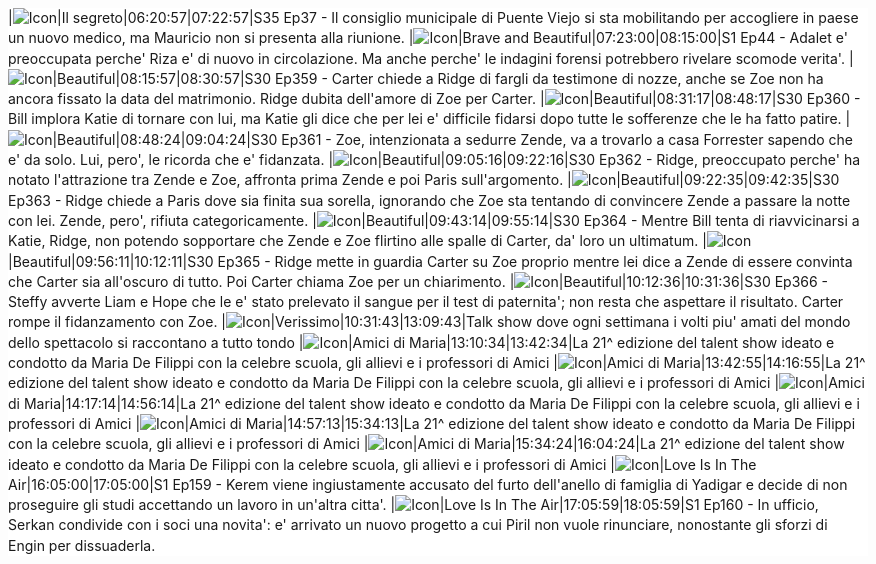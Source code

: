 |![Icon](https://guidatv.sky.it/uuid/bfdc0eb3-6c37-4a96-914b-1352bdb0f8a7/cover?md5ChecksumParam=6a758e7889469b131f6312a0c52a9314)|Il segreto|06:20:57|07:22:57|S35 Ep37 - Il consiglio municipale di Puente Viejo si sta mobilitando per accogliere in paese un nuovo medico, ma Mauricio non si presenta alla riunione.
|![Icon](https://guidatv.sky.it/uuid/118fe6ac-c491-4654-a43e-c21e3ab7e9b5/cover?md5ChecksumParam=974116eba99e717e1f30a2574458714f)|Brave and Beautiful|07:23:00|08:15:00|S1 Ep44 - Adalet e&#039; preoccupata perche&#039; Riza e&#039; di nuovo in circolazione. Ma anche perche&#039; le indagini forensi potrebbero rivelare scomode verita&#039;.
|![Icon](https://guidatv.sky.it/uuid/7a3ba83d-57bc-43fd-90d4-d8183974cd18/cover?md5ChecksumParam=e2f8a3b5f9d6693427d104cd18060841)|Beautiful|08:15:57|08:30:57|S30 Ep359 - Carter chiede a Ridge di fargli da testimone di nozze, anche se Zoe non ha ancora fissato la data del matrimonio. Ridge dubita dell&#039;amore di Zoe per Carter.
|![Icon](https://guidatv.sky.it/uuid/4e03f5d9-900b-4a23-b277-649b5cbf4225/cover?md5ChecksumParam=e2f8a3b5f9d6693427d104cd18060841)|Beautiful|08:31:17|08:48:17|S30 Ep360 - Bill implora Katie di tornare con lui, ma Katie gli dice che per lei e&#039; difficile fidarsi dopo tutte le sofferenze che le ha fatto patire.
|![Icon](https://guidatv.sky.it/uuid/c1dbf3de-5e99-4fa9-9eb6-c7d1564eba14/cover?md5ChecksumParam=e2f8a3b5f9d6693427d104cd18060841)|Beautiful|08:48:24|09:04:24|S30 Ep361 - Zoe, intenzionata a sedurre Zende, va a trovarlo a casa Forrester sapendo che e&#039; da solo. Lui, pero&#039;, le ricorda che e&#039; fidanzata.
|![Icon](https://guidatv.sky.it/uuid/0252f45d-f66a-409e-8d65-3ebd06aeebc8/cover?md5ChecksumParam=e2f8a3b5f9d6693427d104cd18060841)|Beautiful|09:05:16|09:22:16|S30 Ep362 - Ridge, preoccupato perche&#039; ha notato l&#039;attrazione tra Zende e Zoe, affronta prima Zende e poi Paris sull&#039;argomento.
|![Icon](https://guidatv.sky.it/uuid/70930d40-2222-4833-b196-baedb08e9886/cover?md5ChecksumParam=e2f8a3b5f9d6693427d104cd18060841)|Beautiful|09:22:35|09:42:35|S30 Ep363 - Ridge chiede a Paris dove sia finita sua sorella, ignorando che Zoe sta tentando di convincere Zende a passare la notte con lei. Zende, pero&#039;, rifiuta categoricamente.
|![Icon](https://guidatv.sky.it/uuid/bbfaadaf-7c4f-406b-a875-96406114d39a/cover?md5ChecksumParam=e2f8a3b5f9d6693427d104cd18060841)|Beautiful|09:43:14|09:55:14|S30 Ep364 - Mentre Bill tenta di riavvicinarsi a Katie, Ridge, non potendo sopportare che Zende e Zoe flirtino alle spalle di Carter, da&#039; loro un ultimatum.
|![Icon](https://guidatv.sky.it/uuid/27fa02e4-fd77-4e72-9094-9fb96fff4a44/cover?md5ChecksumParam=e2f8a3b5f9d6693427d104cd18060841)|Beautiful|09:56:11|10:12:11|S30 Ep365 - Ridge mette in guardia Carter su Zoe proprio mentre lei dice a Zende di essere convinta che Carter sia all&#039;oscuro di tutto. Poi Carter chiama Zoe per un chiarimento.
|![Icon](https://guidatv.sky.it/uuid/c90be7c5-b8d7-4869-8bda-ceceb2e72ada/cover?md5ChecksumParam=e2f8a3b5f9d6693427d104cd18060841)|Beautiful|10:12:36|10:31:36|S30 Ep366 - Steffy avverte Liam e Hope che le e&#039; stato prelevato il sangue per il test di paternita&#039;; non resta che aspettare il risultato. Carter rompe il fidanzamento con Zoe.
|![Icon](https://guidatv.sky.it/uuid/65b6f8f9-b35d-4762-b6e4-2309eed32c3b/cover?md5ChecksumParam=9b32623df20a9b7bf30105fb7fa599b0)|Verissimo|10:31:43|13:09:43|Talk show dove ogni settimana i volti piu&#039; amati del mondo dello spettacolo si raccontano a tutto tondo
|![Icon](https://guidatv.sky.it/uuid/31a1e0cb-19a3-4161-a9ff-fc76e9f7a7f7/cover?md5ChecksumParam=697fb21f4f60351ee23c2098e83e3286)|Amici di Maria|13:10:34|13:42:34|La 21^ edizione del talent show ideato e condotto da Maria De Filippi con la celebre scuola, gli allievi e i professori di Amici
|![Icon](https://guidatv.sky.it/uuid/b93b3514-3895-47fe-8575-7d47dee7b4c0/cover?md5ChecksumParam=697fb21f4f60351ee23c2098e83e3286)|Amici di Maria|13:42:55|14:16:55|La 21^ edizione del talent show ideato e condotto da Maria De Filippi con la celebre scuola, gli allievi e i professori di Amici
|![Icon](https://guidatv.sky.it/uuid/ea183a89-a458-4a66-ba05-074bff0f7cf8/cover?md5ChecksumParam=697fb21f4f60351ee23c2098e83e3286)|Amici di Maria|14:17:14|14:56:14|La 21^ edizione del talent show ideato e condotto da Maria De Filippi con la celebre scuola, gli allievi e i professori di Amici
|![Icon](https://guidatv.sky.it/uuid/a43af29e-0014-460e-926b-8e4cb056f3e1/cover?md5ChecksumParam=697fb21f4f60351ee23c2098e83e3286)|Amici di Maria|14:57:13|15:34:13|La 21^ edizione del talent show ideato e condotto da Maria De Filippi con la celebre scuola, gli allievi e i professori di Amici
|![Icon](https://guidatv.sky.it/uuid/3f330606-efec-4dc6-8c9b-2c936134f28a/cover?md5ChecksumParam=697fb21f4f60351ee23c2098e83e3286)|Amici di Maria|15:34:24|16:04:24|La 21^ edizione del talent show ideato e condotto da Maria De Filippi con la celebre scuola, gli allievi e i professori di Amici
|![Icon](https://guidatv.sky.it/uuid/b2e59ad0-b9de-4a32-9c7c-92eec8f267ce/cover?md5ChecksumParam=4a2f17b0a5b152f98f2632ab59706418)|Love Is In The Air|16:05:00|17:05:00|S1 Ep159 - Kerem viene ingiustamente accusato del furto dell&#039;anello di famiglia di Yadigar e decide di non proseguire gli studi accettando un lavoro in un&#039;altra citta&#039;.
|![Icon](https://guidatv.sky.it/uuid/0f6b3792-3263-481a-92a7-9ddb8b14b031/cover?md5ChecksumParam=4a2f17b0a5b152f98f2632ab59706418)|Love Is In The Air|17:05:59|18:05:59|S1 Ep160 - In ufficio, Serkan condivide con i soci una novita&#039;: e&#039; arrivato un nuovo progetto a cui Piril non vuole rinunciare, nonostante gli sforzi di Engin per dissuaderla.